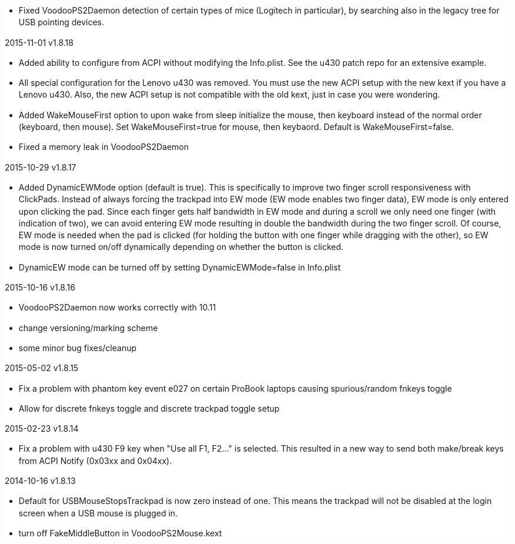 - Fixed VoodooPS2Daemon detection of certain types of mice (Logitech in particular), by searching also in the legacy tree for USB pointing devices.


2015-11-01 v1.8.18

- Added ability to configure from ACPI without modifying the Info.plist.  See the u430 patch repo for an extensive example.

- All special configuration for the Lenovo u430 was removed.  You must use the new ACPI setup with the new kext if you have a Lenovo u430.  Also, the new ACPI setup is not compatible with the old kext, just in case you were wondering.

- Added WakeMouseFirst option to upon wake from sleep initialize the mouse, then keyboard instead of the normal order (keyboard, then mouse).  Set WakeMouseFirst=true for mouse, then keybaord.  Default is WakeMouseFirst=false.

- Fixed a memory leak in VoodooPS2Daemon


2015-10-29 v1.8.17

- Added DynamicEWMode option (default is true).  This is specifically to improve two finger scroll responsiveness with ClickPads.  Instead of always forcing the trackpad into EW mode (EW mode enables two finger data), EW mode is only entered upon clicking the pad.  Since each finger gets half bandwidth in EW mode and during a scroll we only need one finger (with indication of two), we can avoid entering EW mode resulting in double the bandwidth during the two finger scroll.  Of course, EW mode is needed when the pad is clicked (for holding the button with one finger while dragging with the other), so EW mode is now turned on/off dynamically depending on whether the button is clicked.

- DynamicEW mode can be turned off by setting DynamicEWMode=false in Info.plist


2015-10-16 v1.8.16

- VoodooPS2Daemon now works correctly with 10.11

- change versioning/marking scheme

- some minor bug fixes/cleanup


2015-05-02 v1.8.15

- Fix a problem with phantom key event e027 on certain ProBook laptops causing spurious/random fnkeys toggle

- Allow for discrete fnkeys toggle and discrete trackpad toggle setup


2015-02-23 v1.8.14

- Fix a problem with u430 F9 key when "Use all F1, F2..." is selected.  This resulted in a new way to send both make/break keys from ACPI Notify (0x03xx and 0x04xx).


2014-10-16 v1.8.13

- Default for USBMouseStopsTrackpad is now zero instead of one.  This means the trackpad will not be disabled at the login screen when a USB mouse is plugged in.

- turn off FakeMiddleButton in VoodooPS2Mouse.kext
